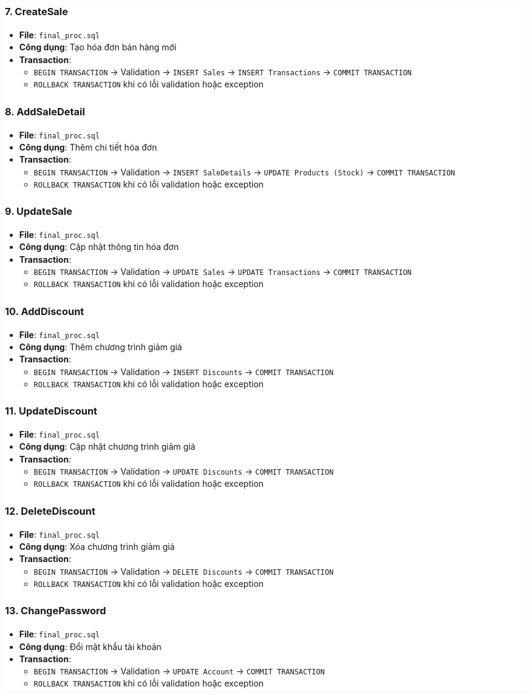 ### 7. **CreateSale**
- **File**: `final_proc.sql`
- **Công dụng**: Tạo hóa đơn bán hàng mới
- **Transaction**: 
  - `BEGIN TRANSACTION` → Validation → `INSERT Sales` → `INSERT Transactions` → `COMMIT TRANSACTION`
  - `ROLLBACK TRANSACTION` khi có lỗi validation hoặc exception

### 8. **AddSaleDetail**
- **File**: `final_proc.sql`
- **Công dụng**: Thêm chi tiết hóa đơn
- **Transaction**: 
  - `BEGIN TRANSACTION` → Validation → `INSERT SaleDetails` → `UPDATE Products (Stock)` → `COMMIT TRANSACTION`
  - `ROLLBACK TRANSACTION` khi có lỗi validation hoặc exception

### 9. **UpdateSale**
- **File**: `final_proc.sql`
- **Công dụng**: Cập nhật thông tin hóa đơn
- **Transaction**: 
  - `BEGIN TRANSACTION` → Validation → `UPDATE Sales` → `UPDATE Transactions` → `COMMIT TRANSACTION`
  - `ROLLBACK TRANSACTION` khi có lỗi validation hoặc exception

### 10. **AddDiscount**
- **File**: `final_proc.sql`
- **Công dụng**: Thêm chương trình giảm giá
- **Transaction**: 
  - `BEGIN TRANSACTION` → Validation → `INSERT Discounts` → `COMMIT TRANSACTION`
  - `ROLLBACK TRANSACTION` khi có lỗi validation hoặc exception

### 11. **UpdateDiscount**
- **File**: `final_proc.sql`
- **Công dụng**: Cập nhật chương trình giảm giá
- **Transaction**: 
  - `BEGIN TRANSACTION` → Validation → `UPDATE Discounts` → `COMMIT TRANSACTION`
  - `ROLLBACK TRANSACTION` khi có lỗi validation hoặc exception

### 12. **DeleteDiscount**
- **File**: `final_proc.sql`
- **Công dụng**: Xóa chương trình giảm giá
- **Transaction**: 
  - `BEGIN TRANSACTION` → Validation → `DELETE Discounts` → `COMMIT TRANSACTION`
  - `ROLLBACK TRANSACTION` khi có lỗi validation hoặc exception

### 13. **ChangePassword**
- **File**: `final_proc.sql`
- **Công dụng**: Đổi mật khẩu tài khoản
- **Transaction**: 
  - `BEGIN TRANSACTION` → Validation → `UPDATE Account` → `COMMIT TRANSACTION`
  - `ROLLBACK TRANSACTION` khi có lỗi validation hoặc exception
